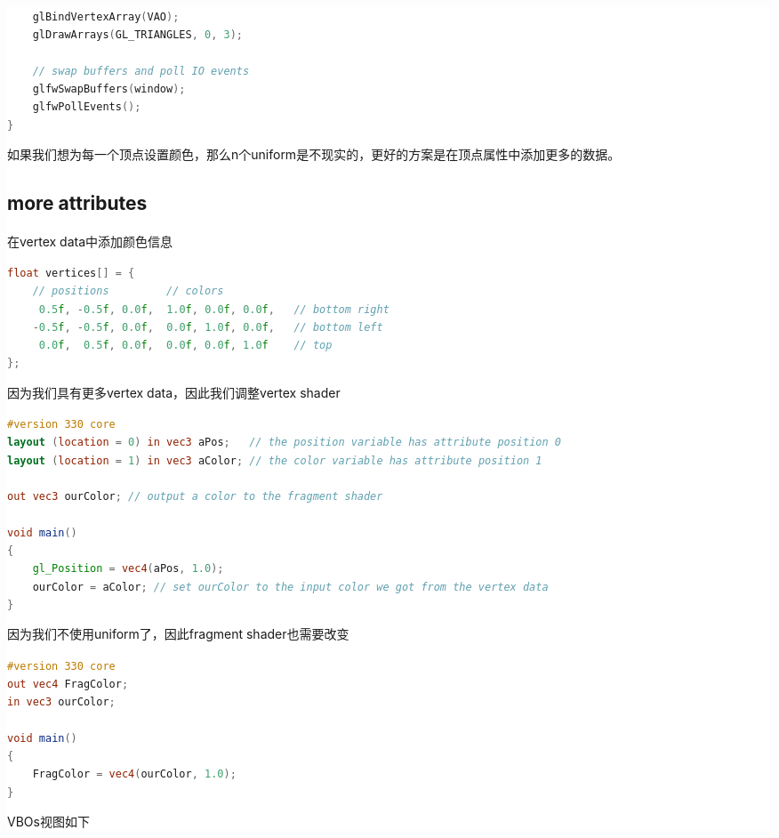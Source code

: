 ```c++
    glBindVertexArray(VAO);
    glDrawArrays(GL_TRIANGLES, 0, 3);
  
    // swap buffers and poll IO events
    glfwSwapBuffers(window);
    glfwPollEvents();
}
```

如果我们想为每一个顶点设置颜色，那么n个uniform是不现实的，更好的方案是在顶点属性中添加更多的数据。

## more attributes

在vertex data中添加颜色信息

```c++
float vertices[] = {
    // positions         // colors
     0.5f, -0.5f, 0.0f,  1.0f, 0.0f, 0.0f,   // bottom right
    -0.5f, -0.5f, 0.0f,  0.0f, 1.0f, 0.0f,   // bottom left
     0.0f,  0.5f, 0.0f,  0.0f, 0.0f, 1.0f    // top 
};    
```

因为我们具有更多vertex data，因此我们调整vertex shader

```glsl
#version 330 core
layout (location = 0) in vec3 aPos;   // the position variable has attribute position 0
layout (location = 1) in vec3 aColor; // the color variable has attribute position 1
  
out vec3 ourColor; // output a color to the fragment shader

void main()
{
    gl_Position = vec4(aPos, 1.0);
    ourColor = aColor; // set ourColor to the input color we got from the vertex data
}      
```

因为我们不使用uniform了，因此fragment shader也需要改变

```glsl
#version 330 core
out vec4 FragColor;  
in vec3 ourColor;
  
void main()
{
    FragColor = vec4(ourColor, 1.0);
}
```

VBOs视图如下
